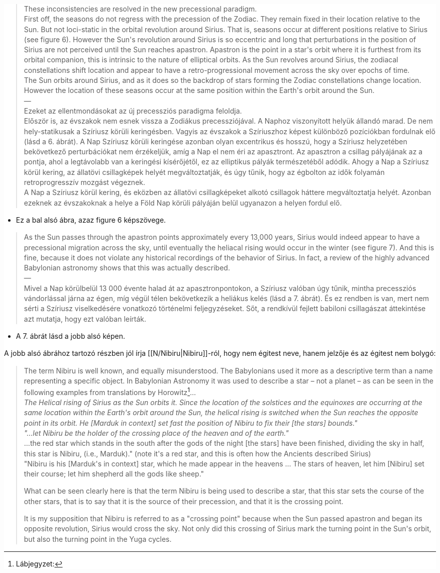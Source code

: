 > These inconsistencies are resolved in the new precessional paradigm.  
> First off, the seasons do not regress with the precession of the Zodiac. They remain fixed in their location relative to the Sun. But not loci-static in the orbital revolution around Sirius. That is, seasons occur at different positions relative to Sirius (see figure 6). However the Sun's revolution around Sirius is so eccentric and long that perturbations in the position of Sirius are not perceived until the Sun reaches apastron. Apastron is the point in a star's orbit where it is furthest from its orbital companion, this is intrinsic to the nature of elliptical orbits. As the Sun revolves around Sirius, the zodiacal constellations shift location and appear to have a retro-progressional movement across the sky over epochs of time.  
> The Sun orbits around Sirius, and as it does so the backdrop of stars forming the Zodiac constellations change location. However the location of these seasons occur at the same position within the Earth's orbit around the Sun.  
> —  
> Ezeket az ellentmondásokat az új precessziós paradigma feloldja.  
> Először is, az évszakok nem esnek vissza a Zodiákus precessziójával. A Naphoz viszonyított helyük állandó marad. De nem hely-statikusak a Szíriusz körüli keringésben. Vagyis az évszakok a Szíriuszhoz képest különböző pozíciókban fordulnak elő (lásd a 6. ábrát). A Nap Szíriusz körüli keringése azonban olyan excentrikus és hosszú, hogy a Szíriusz helyzetében bekövetkező perturbációkat nem érzékeljük, amíg a Nap el nem éri az apasztront. Az apasztron a csillag pályájának az a pontja, ahol a legtávolabb van a keringési kísérőjétől, ez az elliptikus pályák természetéből adódik. Ahogy a Nap a Szíriusz körül kering, az állatövi csillagképek helyét megváltoztatják, és úgy tűnik, hogy az égbolton az idők folyamán retroprogresszív mozgást végeznek.  
> A Nap a Szíriusz körül kering, és eközben az állatövi csillagképeket alkotó csillagok háttere megváltoztatja helyét. Azonban ezeknek az évszakoknak a helye a Föld Nap körüli pályáján belül ugyanazon a helyen fordul elő.  
- Ez a bal alsó ábra, azaz figure 6 képszövege.

> As the Sun passes through the apastron points approximately every 13,000 years, Sirius would indeed appear to have a precessional migration across the sky, until eventually the heliacal rising would occur in the winter (see figure 7). And this is fine, because it does not violate any historical recordings of the behavior of Sirius. In fact, a review of the highly advanced Babylonian astronomy shows that this was actually described.  
> —  
> Mivel a Nap körülbelül 13 000 évente halad át az apasztronpontokon, a Szíriusz valóban úgy tűnik, mintha precessziós vándorlással járna az égen, míg végül télen bekövetkezik a heliákus kelés (lásd a 7. ábrát). És ez rendben is van, mert nem sérti a Szíriusz viselkedésére vonatkozó történelmi feljegyzéseket. Sőt, a rendkívül fejlett babiloni csillagászat áttekintése azt mutatja, hogy ezt valóban leírták.  
- A 7\. ábrát lásd a jobb alsó képen.

A jobb alsó ábrához tartozó részben jól írja [[N/Nibiru\|Nibiru]]-ról, hogy nem égitest neve, hanem jelzője és az égitest nem bolygó:  
> The term Nibiru is well known, and equally misunderstood. The Babylonians used it more as a descriptive term than a name representing a specific object. In Babylonian Astronomy it was used to describe a star – not a planet – as can be seen in the following examples from translations by Horowitz[^2]...  
> *The Helical rising of Sirius as the Sun orbits it. Since the location of the solstices and the equinoxes are occurring at the same location within the Earth's orbit around the Sun, the helical rising is switched when the Sun reaches the opposite point in its orbit. He \[Marduk in context\] set fast the position of Nibiru to fix their \[the stars\] bounds."  
> "...let Nibiru be the holder of the crossing place of the heaven and of the earth."*  
> ...the red star which stands in the south after the gods of the night \[the stars\] have been finished, dividing the sky in half, this star is Nibiru, (i.e., Marduk)." (note it's a red star, and this is often how the Ancients described Sirius)  
> "Nibiru is his \[Marduk's in context\] star, which he made appear in the heavens ... The stars of heaven, let him \[Nibiru\] set their course; let him shepherd all the gods like sheep."
> 
> What can be seen clearly here is that the term Nibiru is being used to describe a star, that this star sets the course of the other stars, that is to say that it is the source of their precession, and that it is the crossing point.  
> 
> It is my supposition that Nibiru is referred to as a "crossing point" because when the Sun passed apastron and began its opposite revolution, Sirius would cross the sky. Not only did this crossing of Sirius mark the turning point in the Sun's orbit, but also the turning point in the Yuga cycles.  

[^1]: Lábjegyzet:  
[^2]: Lábjegyzet:  
[^3]: Lábjegyzet:  
[^4]: Lábjegyzet:  
[^5]: Lábjegyzet:  
[^6]: Lábjegyzet:  
[^7]: Lábjegyzet:  